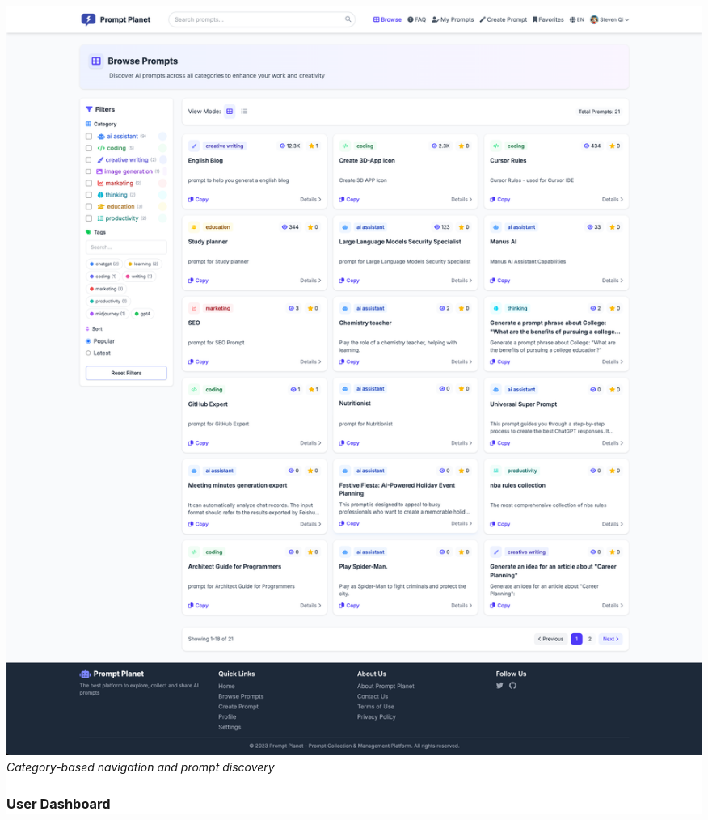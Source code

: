 ![Browse Prompts](./pic/browse-en.png)
*Category-based navigation and prompt discovery*

### User Dashboard